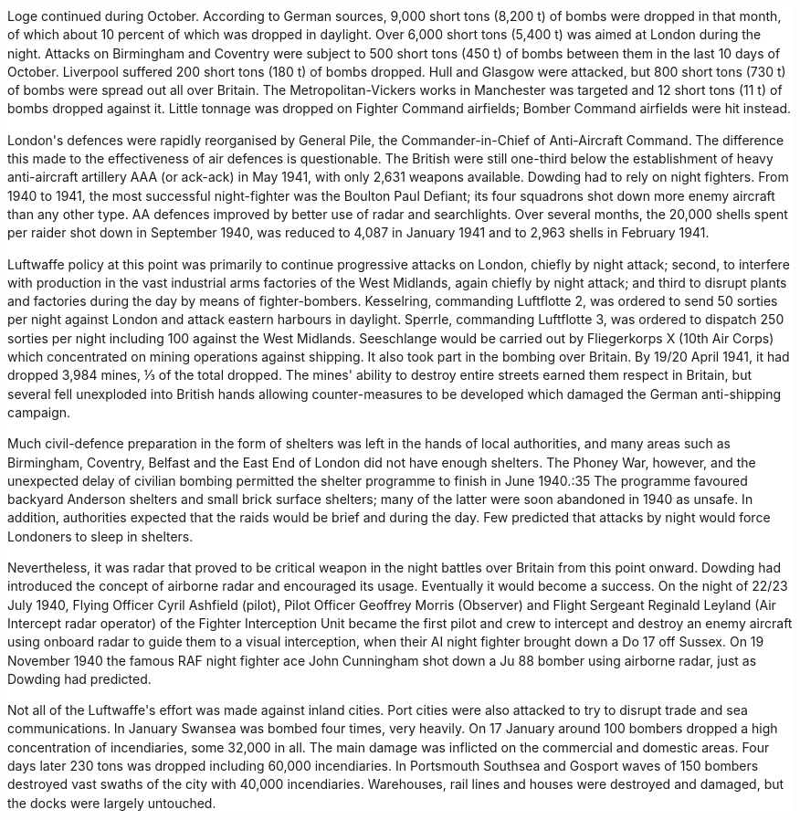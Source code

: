 Loge continued during October. According to German sources, 9,000 short tons (8,200 t) of bombs were dropped in that month, of which about 10 percent of which was dropped in daylight. Over 6,000 short tons (5,400 t) was aimed at London during the night. Attacks on Birmingham and Coventry were subject to 500 short tons (450 t) of bombs between them in the last 10 days of October. Liverpool suffered 200 short tons (180 t) of bombs dropped. Hull and Glasgow were attacked, but 800 short tons (730 t) of bombs were spread out all over Britain. The Metropolitan-Vickers works in Manchester was targeted and 12 short tons (11 t) of bombs dropped against it. Little tonnage was dropped on Fighter Command airfields; Bomber Command airfields were hit instead.

London's defences were rapidly reorganised by General Pile, the Commander-in-Chief of Anti-Aircraft Command. The difference this made to the effectiveness of air defences is questionable. The British were still one-third below the establishment of heavy anti-aircraft artillery AAA (or ack-ack) in May 1941, with only 2,631 weapons available. Dowding had to rely on night fighters. From 1940 to 1941, the most successful night-fighter was the Boulton Paul Defiant; its four squadrons shot down more enemy aircraft than any other type. AA defences improved by better use of radar and searchlights. Over several months, the 20,000 shells spent per raider shot down in September 1940, was reduced to 4,087 in January 1941 and to 2,963 shells in February 1941.

Luftwaffe policy at this point was primarily to continue progressive attacks on London, chiefly by night attack; second, to interfere with production in the vast industrial arms factories of the West Midlands, again chiefly by night attack; and third to disrupt plants and factories during the day by means of fighter-bombers. Kesselring, commanding Luftflotte 2, was ordered to send 50 sorties per night against London and attack eastern harbours in daylight. Sperrle, commanding Luftflotte 3, was ordered to dispatch 250 sorties per night including 100 against the West Midlands. Seeschlange would be carried out by Fliegerkorps X (10th Air Corps) which concentrated on mining operations against shipping. It also took part in the bombing over Britain. By 19/20 April 1941, it had dropped 3,984 mines, ⅓ of the total dropped. The mines' ability to destroy entire streets earned them respect in Britain, but several fell unexploded into British hands allowing counter-measures to be developed which damaged the German anti-shipping campaign.

Much civil-defence preparation in the form of shelters was left in the hands of local authorities, and many areas such as Birmingham, Coventry, Belfast and the East End of London did not have enough shelters. The Phoney War, however, and the unexpected delay of civilian bombing permitted the shelter programme to finish in June 1940.:35 The programme favoured backyard Anderson shelters and small brick surface shelters; many of the latter were soon abandoned in 1940 as unsafe. In addition, authorities expected that the raids would be brief and during the day. Few predicted that attacks by night would force Londoners to sleep in shelters.

Nevertheless, it was radar that proved to be critical weapon in the night battles over Britain from this point onward. Dowding had introduced the concept of airborne radar and encouraged its usage. Eventually it would become a success. On the night of 22/23 July 1940, Flying Officer Cyril Ashfield (pilot), Pilot Officer Geoffrey Morris (Observer) and Flight Sergeant Reginald Leyland (Air Intercept radar operator) of the Fighter Interception Unit became the first pilot and crew to intercept and destroy an enemy aircraft using onboard radar to guide them to a visual interception, when their AI night fighter brought down a Do 17 off Sussex. On 19 November 1940 the famous RAF night fighter ace John Cunningham shot down a Ju 88 bomber using airborne radar, just as Dowding had predicted.

Not all of the Luftwaffe's effort was made against inland cities. Port cities were also attacked to try to disrupt trade and sea communications. In January Swansea was bombed four times, very heavily. On 17 January around 100 bombers dropped a high concentration of incendiaries, some 32,000 in all. The main damage was inflicted on the commercial and domestic areas. Four days later 230 tons was dropped including 60,000 incendiaries. In Portsmouth Southsea and Gosport waves of 150 bombers destroyed vast swaths of the city with 40,000 incendiaries. Warehouses, rail lines and houses were destroyed and damaged, but the docks were largely untouched.
